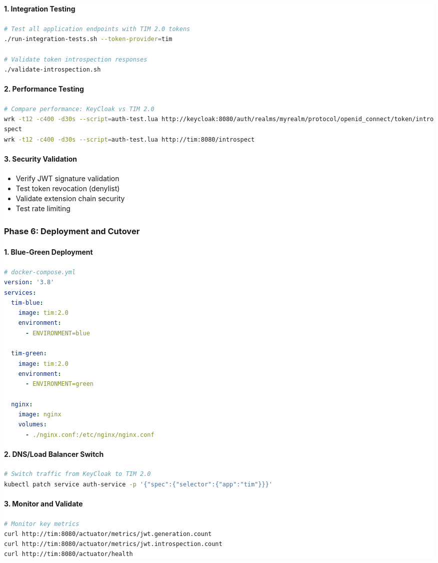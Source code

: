 #### 1. Integration Testing
```bash
# Test all application endpoints with TIM 2.0 tokens
./run-integration-tests.sh --token-provider=tim

# Validate token introspection responses
./validate-introspection.sh
```

#### 2. Performance Testing
```bash
# Compare performance: KeyCloak vs TIM 2.0
wrk -t12 -c400 -d30s --script=auth-test.lua http://keycloak:8080/auth/realms/myrealm/protocol/openid_connect/token/introspect
wrk -t12 -c400 -d30s --script=auth-test.lua http://tim:8080/introspect
```

#### 3. Security Validation
- Verify JWT signature validation
- Test token revocation (denylist)
- Validate extension chain security
- Test rate limiting

### Phase 6: Deployment and Cutover

#### 1. Blue-Green Deployment
```yaml
# docker-compose.yml
version: '3.8'
services:
  tim-blue:
    image: tim:2.0
    environment:
      - ENVIRONMENT=blue

  tim-green:
    image: tim:2.0
    environment:
      - ENVIRONMENT=green

  nginx:
    image: nginx
    volumes:
      - ./nginx.conf:/etc/nginx/nginx.conf
```

#### 2. DNS/Load Balancer Switch
```bash
# Switch traffic from KeyCloak to TIM 2.0
kubectl patch service auth-service -p '{"spec":{"selector":{"app":"tim"}}}'
```

#### 3. Monitor and Validate
```bash
# Monitor key metrics
curl http://tim:8080/actuator/metrics/jwt.generation.count
curl http://tim:8080/actuator/metrics/jwt.introspection.count
curl http://tim:8080/actuator/health
```
